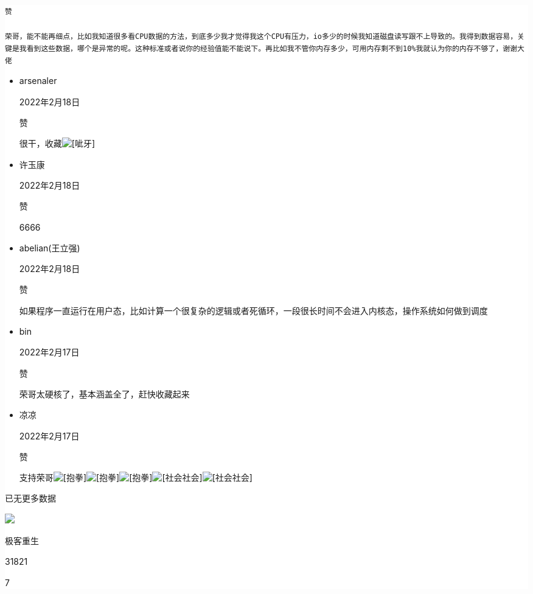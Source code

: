     赞
    
    荣哥，能不能再细点，比如我知道很多看CPU数据的方法，到底多少我才觉得我这个CPU有压力，io多少的时候我知道磁盘读写跟不上导致的。我得到数据容易，关键是我看到这些数据，哪个是异常的呢。这种标准或者说你的经验值能不能说下。再比如我不管你内存多少，可用内存剩不到10%我就认为你的内存不够了，谢谢大佬
    
- arsenaler
    
    2022年2月18日
    
    赞
    
    很干，收藏![[呲牙]](https://res.wx.qq.com/mpres/zh_CN/htmledition/comm_htmledition/images/pic/common/pic_blank.gif)
    
- 许玉康
    
    2022年2月18日
    
    赞
    
    6666
    
- abelian(王立强)
    
    2022年2月18日
    
    赞
    
    如果程序一直运行在用户态，比如计算一个很复杂的逻辑或者死循环，一段很长时间不会进入内核态，操作系统如何做到调度
    
- bin
    
    2022年2月17日
    
    赞
    
    荣哥太硬核了，基本涵盖全了，赶快收藏起来
    
- 凉凉
    
    2022年2月17日
    
    赞
    
    支持荣哥![[抱拳]](https://res.wx.qq.com/mpres/zh_CN/htmledition/comm_htmledition/images/pic/common/pic_blank.gif)![[抱拳]](https://res.wx.qq.com/mpres/zh_CN/htmledition/comm_htmledition/images/pic/common/pic_blank.gif)![[抱拳]](https://res.wx.qq.com/mpres/zh_CN/htmledition/comm_htmledition/images/pic/common/pic_blank.gif)![[社会社会]](https://res.wx.qq.com/mpres/zh_CN/htmledition/comm_htmledition/images/pic/common/pic_blank.gif)![[社会社会]](https://res.wx.qq.com/mpres/zh_CN/htmledition/comm_htmledition/images/pic/common/pic_blank.gif)
    

已无更多数据

[](javacript:;)

![](http://mmbiz.qpic.cn/mmbiz_png/cYSwmJQric6m7W7KicZrc94icQe4d8ItHFyONKlBkGVqEAiavUicEzmEszR5aPvicKDeCMy8aAw6lPFe8AGhHQic1UKaA/300?wx_fmt=png&wxfrom=18)

极客重生

31821

7
